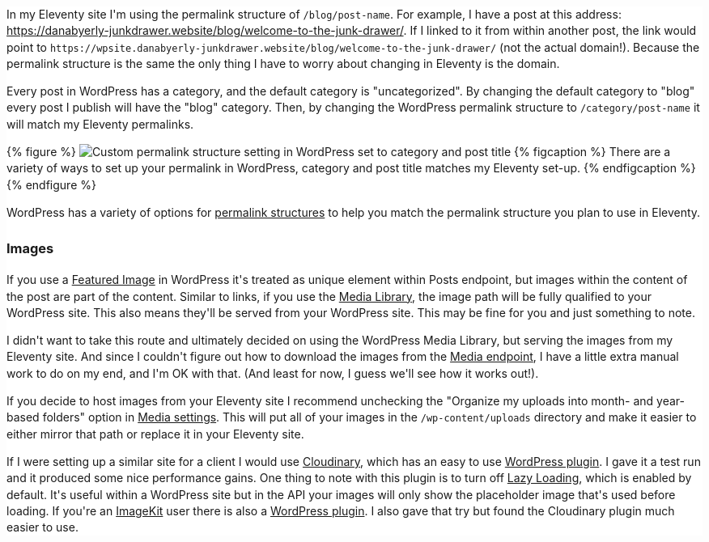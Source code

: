 In my Eleventy site I'm using the permalink structure of `/blog/post-name`. For example, I have a post at this address: https://danabyerly-junkdrawer.website/blog/welcome-to-the-junk-drawer/. If I linked to it from within another post, the link would point to `https://wpsite.danabyerly-junkdrawer.website/blog/welcome-to-the-junk-drawer/` (not the actual domain!). Because the permalink structure is the same the only thing I have to worry about changing in Eleventy is the domain.

Every post in WordPress has a category, and the default category is "uncategorized". By changing the default category to "blog" every post I publish will have the "blog" category. Then, by changing the WordPress permalink structure to `/category/post-name` it will match my Eleventy permalinks.

{% figure %}
  <picture>
    <source srcset="/img/wp-permalink.avif" type="image/avif">
    <source srcset="/img/wp-permalink.webp" type="image/webp">
    <img src="/img/wp-permalink.png" alt="Custom permalink structure setting in WordPress set to category and post title" width="1188" height="138" loading="lazy" />
  </picture>
  {% figcaption %}
    There are a variety of ways to set up your permalink in WordPress, category and post title matches my Eleventy set-up.
  {% endfigcaption %}
{% endfigure %}

WordPress has a variety of options for [permalink structures](https://wordpress.org/support/article/using-permalinks/) to help you match the permalink structure you plan to use in Eleventy.

### Images
If you use a [Featured Image](https://developer.wordpress.org/themes/functionality/featured-images-post-thumbnails/) in WordPress it's treated as unique element within Posts endpoint, but images within the content of the post are part of the content. Similar to links, if you use the [Media Library](https://wordpress.org/support/article/media-library-screen/), the image path will be fully qualified to your WordPress site. This also means they'll be served from your WordPress site. This may be fine for you and just something to note.

I didn't want to take this route and ultimately decided on using the WordPress Media Library, but serving the images from my Eleventy site. And since I couldn't figure out how to download the images from the [Media endpoint](https://developer.wordpress.org/rest-api/reference/media/), I have a little extra manual work to do on my end, and I'm OK with that. (And least for now, I guess we'll see how it works out!).

If you decide to host images from your Eleventy site I recommend unchecking the "Organize my uploads into month- and year-based folders" option in [Media settings](https://wordpress.org/support/article/settings-media-screen/). This will put all of your images in the `/wp-content/uploads` directory and make it easier to either mirror that path or replace it in your Eleventy site.

If I were setting up a similar site for a client I would use [Cloudinary](https://cloudinary.com/), which has an easy to use [WordPress plugin](https://cloudinary.com/documentation/wordpress_integration). I gave it a test run and it produced some nice performance gains. One thing to note with this plugin is to turn off [Lazy Loading](https://cloudinary.com/documentation/wordpress_integration#lazy_loading), which is enabled by default. It's useful within a WordPress site but in the API your images will only show the placeholder image that's used before loading. If you're an [ImageKit](https://imagekit.io/) user there is also a [WordPress plugin](https://docs.imagekit.io/platform-guides/wordpress/). I also gave that try but found the Cloudinary plugin much easier to use.
